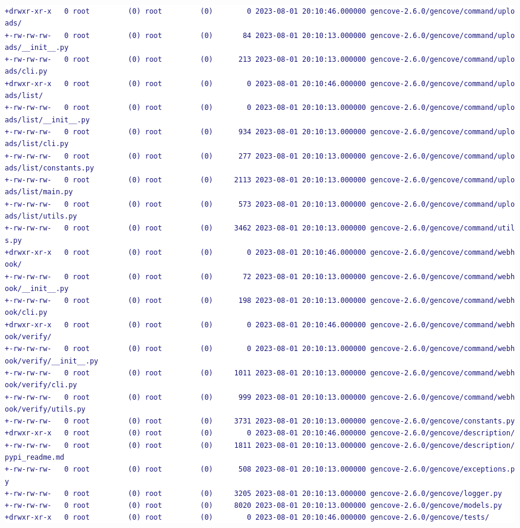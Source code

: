 ```diff
+drwxr-xr-x   0 root         (0) root         (0)        0 2023-08-01 20:10:46.000000 gencove-2.6.0/gencove/command/uploads/
+-rw-rw-rw-   0 root         (0) root         (0)       84 2023-08-01 20:10:13.000000 gencove-2.6.0/gencove/command/uploads/__init__.py
+-rw-rw-rw-   0 root         (0) root         (0)      213 2023-08-01 20:10:13.000000 gencove-2.6.0/gencove/command/uploads/cli.py
+drwxr-xr-x   0 root         (0) root         (0)        0 2023-08-01 20:10:46.000000 gencove-2.6.0/gencove/command/uploads/list/
+-rw-rw-rw-   0 root         (0) root         (0)        0 2023-08-01 20:10:13.000000 gencove-2.6.0/gencove/command/uploads/list/__init__.py
+-rw-rw-rw-   0 root         (0) root         (0)      934 2023-08-01 20:10:13.000000 gencove-2.6.0/gencove/command/uploads/list/cli.py
+-rw-rw-rw-   0 root         (0) root         (0)      277 2023-08-01 20:10:13.000000 gencove-2.6.0/gencove/command/uploads/list/constants.py
+-rw-rw-rw-   0 root         (0) root         (0)     2113 2023-08-01 20:10:13.000000 gencove-2.6.0/gencove/command/uploads/list/main.py
+-rw-rw-rw-   0 root         (0) root         (0)      573 2023-08-01 20:10:13.000000 gencove-2.6.0/gencove/command/uploads/list/utils.py
+-rw-rw-rw-   0 root         (0) root         (0)     3462 2023-08-01 20:10:13.000000 gencove-2.6.0/gencove/command/utils.py
+drwxr-xr-x   0 root         (0) root         (0)        0 2023-08-01 20:10:46.000000 gencove-2.6.0/gencove/command/webhook/
+-rw-rw-rw-   0 root         (0) root         (0)       72 2023-08-01 20:10:13.000000 gencove-2.6.0/gencove/command/webhook/__init__.py
+-rw-rw-rw-   0 root         (0) root         (0)      198 2023-08-01 20:10:13.000000 gencove-2.6.0/gencove/command/webhook/cli.py
+drwxr-xr-x   0 root         (0) root         (0)        0 2023-08-01 20:10:46.000000 gencove-2.6.0/gencove/command/webhook/verify/
+-rw-rw-rw-   0 root         (0) root         (0)        0 2023-08-01 20:10:13.000000 gencove-2.6.0/gencove/command/webhook/verify/__init__.py
+-rw-rw-rw-   0 root         (0) root         (0)     1011 2023-08-01 20:10:13.000000 gencove-2.6.0/gencove/command/webhook/verify/cli.py
+-rw-rw-rw-   0 root         (0) root         (0)      999 2023-08-01 20:10:13.000000 gencove-2.6.0/gencove/command/webhook/verify/utils.py
+-rw-rw-rw-   0 root         (0) root         (0)     3731 2023-08-01 20:10:13.000000 gencove-2.6.0/gencove/constants.py
+drwxr-xr-x   0 root         (0) root         (0)        0 2023-08-01 20:10:46.000000 gencove-2.6.0/gencove/description/
+-rw-rw-rw-   0 root         (0) root         (0)     1811 2023-08-01 20:10:13.000000 gencove-2.6.0/gencove/description/pypi_readme.md
+-rw-rw-rw-   0 root         (0) root         (0)      508 2023-08-01 20:10:13.000000 gencove-2.6.0/gencove/exceptions.py
+-rw-rw-rw-   0 root         (0) root         (0)     3205 2023-08-01 20:10:13.000000 gencove-2.6.0/gencove/logger.py
+-rw-rw-rw-   0 root         (0) root         (0)     8020 2023-08-01 20:10:13.000000 gencove-2.6.0/gencove/models.py
+drwxr-xr-x   0 root         (0) root         (0)        0 2023-08-01 20:10:46.000000 gencove-2.6.0/gencove/tests/
